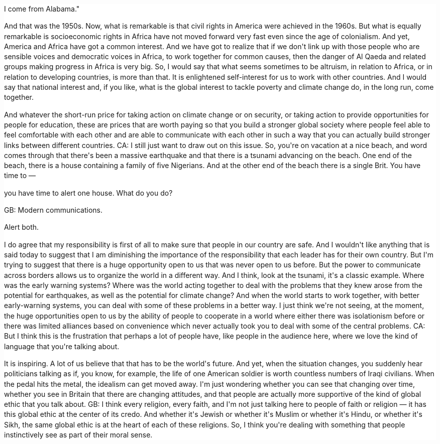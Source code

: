 I come from Alabama."

And that was the 1950s. Now, what is remarkable is that civil rights in America were
achieved in the 1960s. But what is equally remarkable is socioeconomic rights in Africa
have not moved forward very fast even since the age of colonialism. And yet, America and
Africa have got a common interest. And we have got to realize that if we don't link up
with those people who are sensible voices and democratic voices in Africa, to work
together for common causes, then the danger of Al Qaeda and related groups making progress
in Africa is very big. So, I would say that what seems sometimes to be altruism, in
relation to Africa, or in relation to developing countries, is more than that. It is
enlightened self-interest for us to work with other countries. And I would say that
national interest and, if you like, what is the global interest to tackle poverty and
climate change do, in the long run, come together.

And whatever the short-run price for taking action on climate change or on security, or
taking action to provide opportunities for people for education, these are prices that are
worth paying so that you build a stronger global society where people feel able to feel
comfortable with each other and are able to communicate with each other in such a way that
you can actually build stronger links between different countries. CA: I still just want to
draw out on this issue. So, you're on vacation at a nice beach, and word comes through
that there's been a massive earthquake and that there is a tsunami advancing on the beach.
One end of the beach, there is a house containing a family of five Nigerians. And at the
other end of the beach there is a single Brit. You have time to —

you have time to alert one house. What do you do?

GB: Modern communications.

Alert both.

I do agree that my responsibility is first of all to make sure that people in our country
are safe. And I wouldn't like anything that is said today to suggest that I am diminishing
the importance of the responsibility that each leader has for their own country. But I'm
trying to suggest that there is a huge opportunity open to us that was never open to us
before. But the power to communicate across borders allows us to organize the world in a
different way. And I think, look at the tsunami, it's a classic example. Where was the
early warning systems? Where was the world acting together to deal with the problems that
they knew arose from the potential for earthquakes, as well as the potential for climate
change? And when the world starts to work together, with better early-warning systems, you
can deal with some of these problems in a better way. I just think we're not seeing, at
the moment, the huge opportunities open to us by the ability of people to cooperate in a
world where either there was isolationism before or there was limited alliances based on
convenience which never actually took you to deal with some of the central problems. CA:
But I think this is the frustration that perhaps a lot of people have, like people in the
audience here, where we love the kind of language that you're talking about.

It is inspiring. A lot of us believe that that has to be the world's future. And yet, when
the situation changes, you suddenly hear politicians talking as if, you know, for example,
the life of one American soldier is worth countless numbers of Iraqi civilians. When the
pedal hits the metal, the idealism can get moved away. I'm just wondering whether you can
see that changing over time, whether you see in Britain that there are changing attitudes,
and that people are actually more supportive of the kind of global ethic that you talk
about. GB: I think every religion, every faith, and I'm not just talking here to people of
faith or religion — it has this global ethic at the center of its credo. And whether it's
Jewish or whether it's Muslim or whether it's Hindu, or whether it's Sikh, the same global
ethic is at the heart of each of these religions. So, I think you're dealing with
something that people instinctively see as part of their moral sense.
